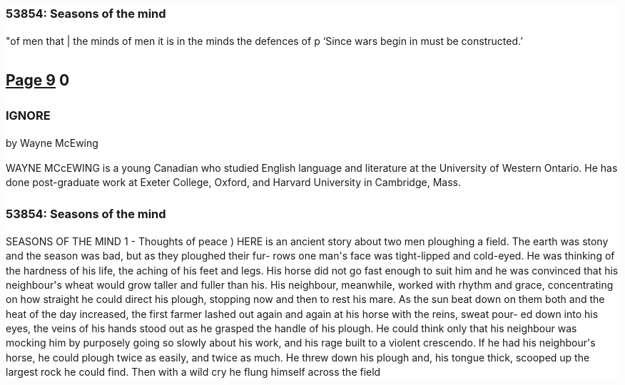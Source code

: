 

### 53854: Seasons of the mind

 
 
"of men that 
| the minds of men 
it is in the minds 
the defences of p 
‘Since wars begin in 
must be constructed.’

## [Page 9](053853engo.pdf#page=9) 0

### IGNORE

by Wayne McEwing 
  
WAYNE MCcEWING is a young Canadian 
who studied English language and literature 
at the University of Western Ontario. He 
has done post-graduate work at Exeter 
College, Oxford, and Harvard University 
in Cambridge, Mass. 


### 53854: Seasons of the mind

SEASONS 
OF THE MIND 
1 - Thoughts of peace 
) HERE is an ancient story 
about two men ploughing a field. The 
earth was stony and the season was 
bad, but as they ploughed their fur- 
rows one man's face was tight-lipped 
and cold-eyed. He was thinking of the 
hardness of his life, the aching of his 
feet and legs. His horse did not go 
fast enough to suit him and he was 
convinced that his neighbour's wheat 
would grow taller and fuller than his. 
His neighbour, meanwhile, worked 
with rhythm and grace, concentrating 
on how straight he could direct his 
plough, stopping now and then to rest 
his mare. 
As the sun beat down on them both 
and the heat of the day increased, the 
first farmer lashed out again and again 
at his horse with the reins, sweat pour- 
ed down into his eyes, the veins of his 
hands stood out as he grasped the 
handle of his plough. He could think 
only that his neighbour was mocking 
him by purposely going so slowly 
about his work, and his rage built to 
a violent crescendo. If he had his 
neighbour's horse, he could plough 
twice as easily, and twice as much. 
He threw down his plough and, his 
tongue thick, scooped up the largest 
rock he could find. Then with a wild 
cry he flung himself across the field 